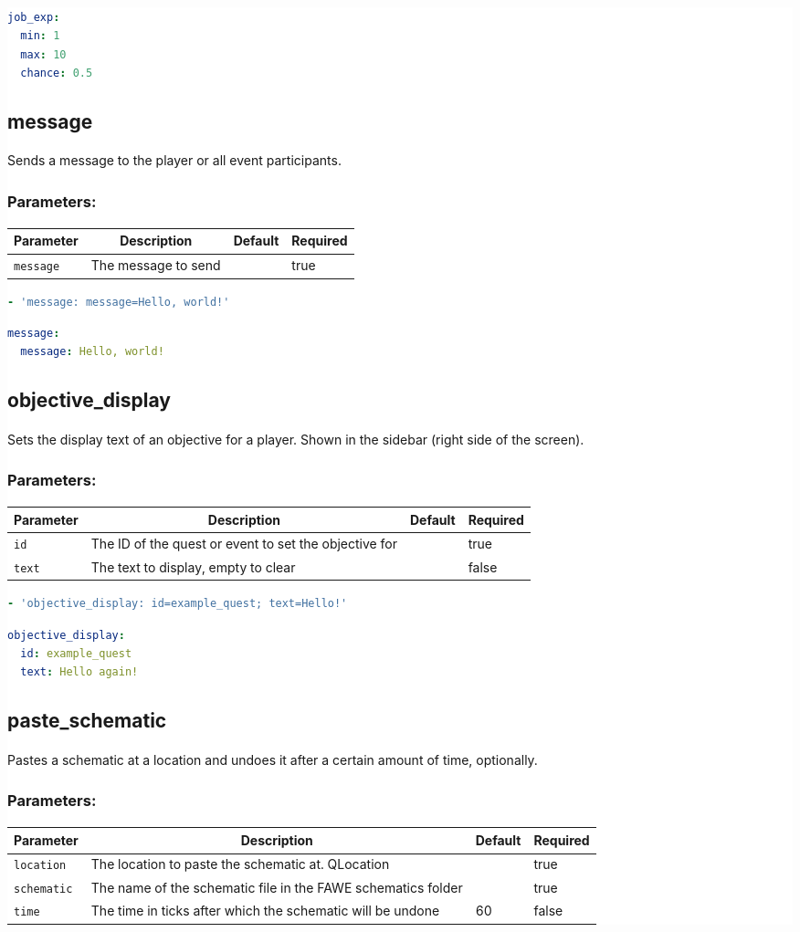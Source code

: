 ```yaml
job_exp:
  min: 1
  max: 10
  chance: 0.5
```

## message
Sends a message to the player or all event participants.

### Parameters:

| Parameter | Description | Default | Required |
|-----------|-------------|---------|----------|
| `message` | The message to send |  | true |

```yaml
- 'message: message=Hello, world!'
```

```yaml
message:
  message: Hello, world!
```

## objective_display
Sets the display text of an objective for a player. Shown in the sidebar (right side of the screen).

### Parameters:

| Parameter | Description | Default | Required |
|-----------|-------------|---------|----------|
| `id` | The ID of the quest or event to set the objective for |  | true |
| `text` | The text to display, empty to clear |   | false |

```yaml
- 'objective_display: id=example_quest; text=Hello!'
```

```yaml
objective_display:
  id: example_quest
  text: Hello again!
```

## paste_schematic
Pastes a schematic at a location and undoes it after a certain amount of time, optionally.

### Parameters:

| Parameter | Description | Default | Required |
|-----------|-------------|---------|----------|
| `location` | The location to paste the schematic at. QLocation |  | true |
| `schematic` | The name of the schematic file in the FAWE schematics folder |  | true |
| `time` | The time in ticks after which the schematic will be undone | 60 | false |
